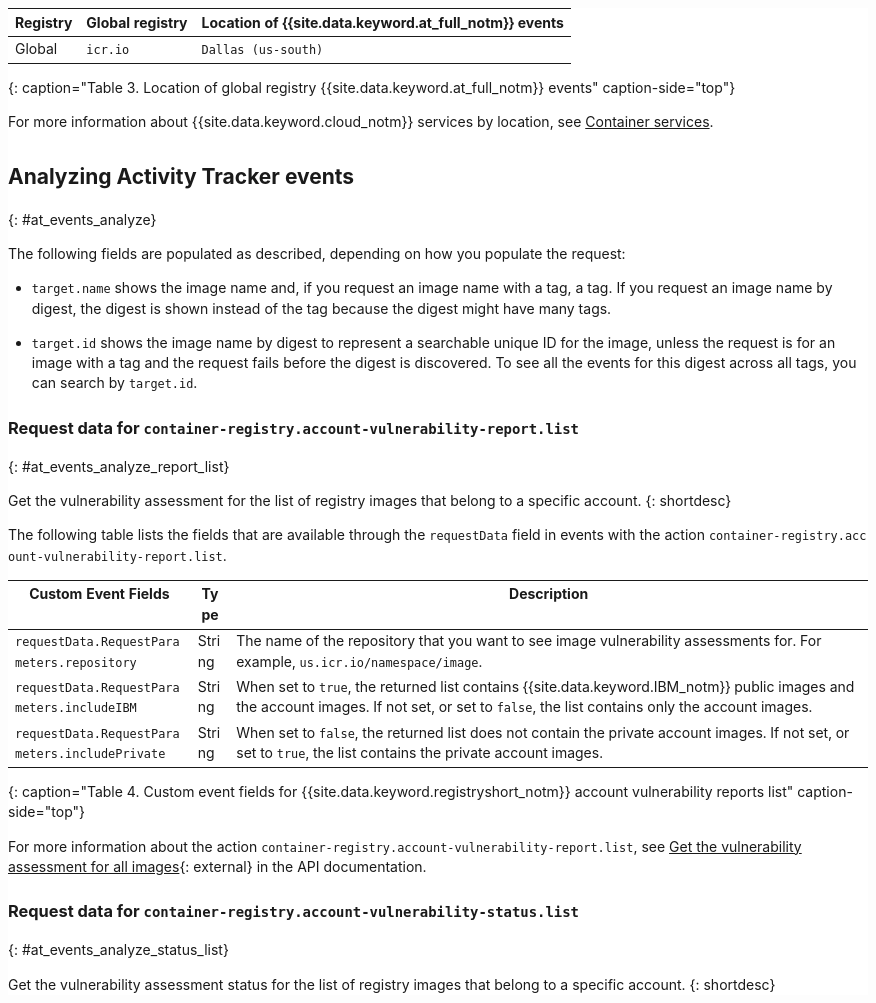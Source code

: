 | Registry | Global registry | Location of {{site.data.keyword.at_full_notm}} events |
|-----------------|-----------------|-----------------|
| Global | `icr.io` | `Dallas (us-south)` |
{: caption="Table 3. Location of global registry {{site.data.keyword.at_full_notm}} events" caption-side="top"}

For more information about {{site.data.keyword.cloud_notm}} services by location, see [Container services](/docs/activity-tracker?topic=activity-tracker-cloud_services_locations#cloud_services_locations_container).

## Analyzing Activity Tracker events
{: #at_events_analyze}

The following fields are populated as described, depending on how you populate the request:

- `target.name` shows the image name and, if you request an image name with a tag, a tag. If you request an image name by digest, the digest is shown instead of the tag because the digest might have many tags.

- `target.id` shows the image name by digest to represent a searchable unique ID for the image, unless the request is for an image with a tag and the request fails before the digest is discovered. To see all the events for this digest across all tags, you can search by `target.id`.

### Request data for `container-registry.account-vulnerability-report.list`
{: #at_events_analyze_report_list}

Get the vulnerability assessment for the list of registry images that belong to a specific account.
{: shortdesc}

The following table lists the fields that are available through the `requestData` field in events with the action `container-registry.account-vulnerability-report.list`.

| Custom Event Fields | Type | Description |
|-----------------|-----------------|-----------------|
| `requestData.RequestParameters.repository` | String | The name of the repository that you want to see image vulnerability assessments for. For example, `us.icr.io/namespace/image`. |
| `requestData.RequestParameters.includeIBM` | String | When set to `true`, the returned list contains {{site.data.keyword.IBM_notm}} public images and the account images. If not set, or set to `false`, the list contains only the account images. |
| `requestData.RequestParameters.includePrivate` | String | When set to `false`, the returned list does not contain the private account images. If not set, or set to `true`, the list contains the private account images. |
{: caption="Table 4. Custom event fields for {{site.data.keyword.registryshort_notm}} account vulnerability reports list" caption-side="top"}

For more information about the action `container-registry.account-vulnerability-report.list`, see [Get the vulnerability assessment for all images](https://{DomainName}/apidocs/container-registry/va#accountreportquerypath){: external} in the API documentation.

### Request data for `container-registry.account-vulnerability-status.list`
{: #at_events_analyze_status_list}

Get the vulnerability assessment status for the list of registry images that belong to a specific account.
{: shortdesc}
